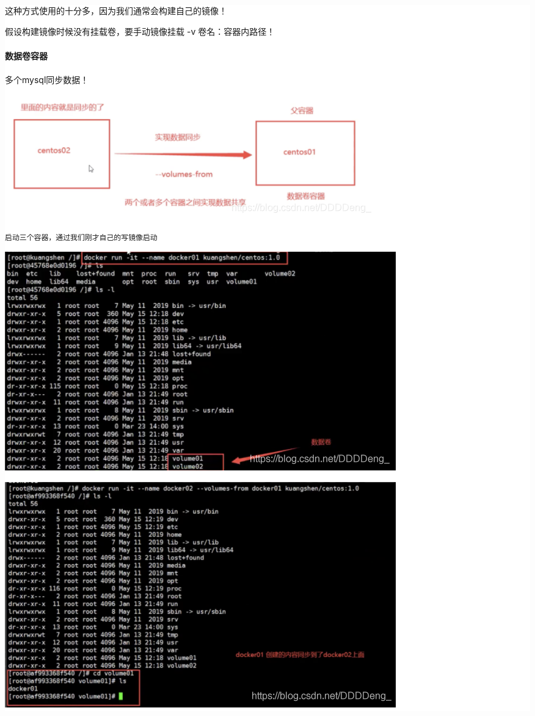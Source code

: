 这种方式使用的十分多，因为我们通常会构建自己的镜像！

假设构建镜像时候没有挂载卷，要手动镜像挂载 -v 卷名：容器内路径！

#### 数据卷容器

多个mysql同步数据！

![在这里插入图片描述](img/20200905205051537.png)

```shell
启动三个容器，通过我们刚才自己的写镜像启动
```

![在这里插入图片描述](img/20200905205104178.png)

![在这里插入图片描述](img/20200905205114640.png)
